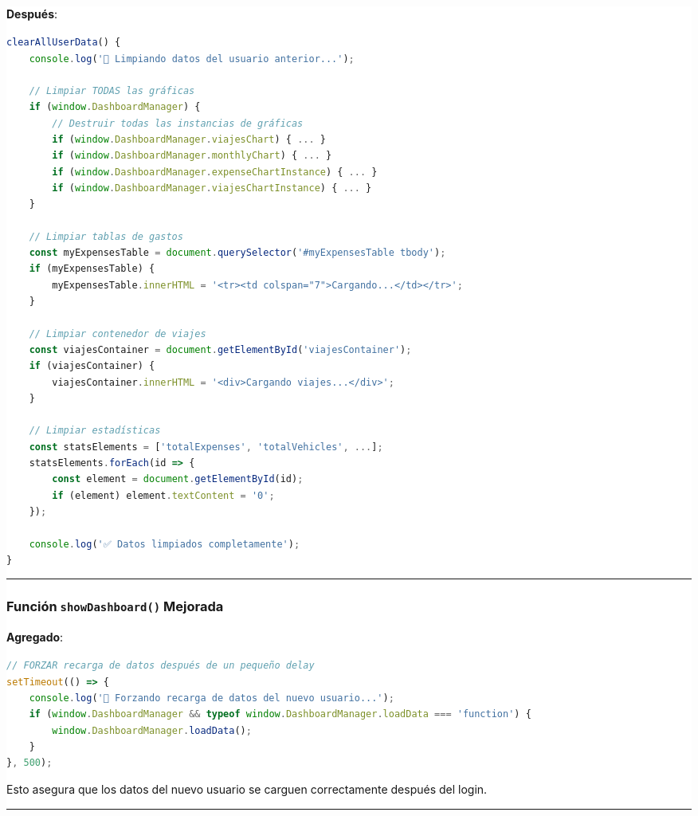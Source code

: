 **Después**:
```javascript
clearAllUserData() {
    console.log('🧹 Limpiando datos del usuario anterior...');
    
    // Limpiar TODAS las gráficas
    if (window.DashboardManager) {
        // Destruir todas las instancias de gráficas
        if (window.DashboardManager.viajesChart) { ... }
        if (window.DashboardManager.monthlyChart) { ... }
        if (window.DashboardManager.expenseChartInstance) { ... }
        if (window.DashboardManager.viajesChartInstance) { ... }
    }
    
    // Limpiar tablas de gastos
    const myExpensesTable = document.querySelector('#myExpensesTable tbody');
    if (myExpensesTable) {
        myExpensesTable.innerHTML = '<tr><td colspan="7">Cargando...</td></tr>';
    }
    
    // Limpiar contenedor de viajes
    const viajesContainer = document.getElementById('viajesContainer');
    if (viajesContainer) {
        viajesContainer.innerHTML = '<div>Cargando viajes...</div>';
    }
    
    // Limpiar estadísticas
    const statsElements = ['totalExpenses', 'totalVehicles', ...];
    statsElements.forEach(id => {
        const element = document.getElementById(id);
        if (element) element.textContent = '0';
    });
    
    console.log('✅ Datos limpiados completamente');
}
```

---

### Función `showDashboard()` Mejorada

**Agregado**:
```javascript
// FORZAR recarga de datos después de un pequeño delay
setTimeout(() => {
    console.log('🔄 Forzando recarga de datos del nuevo usuario...');
    if (window.DashboardManager && typeof window.DashboardManager.loadData === 'function') {
        window.DashboardManager.loadData();
    }
}, 500);
```

Esto asegura que los datos del nuevo usuario se carguen correctamente después del login.

---
